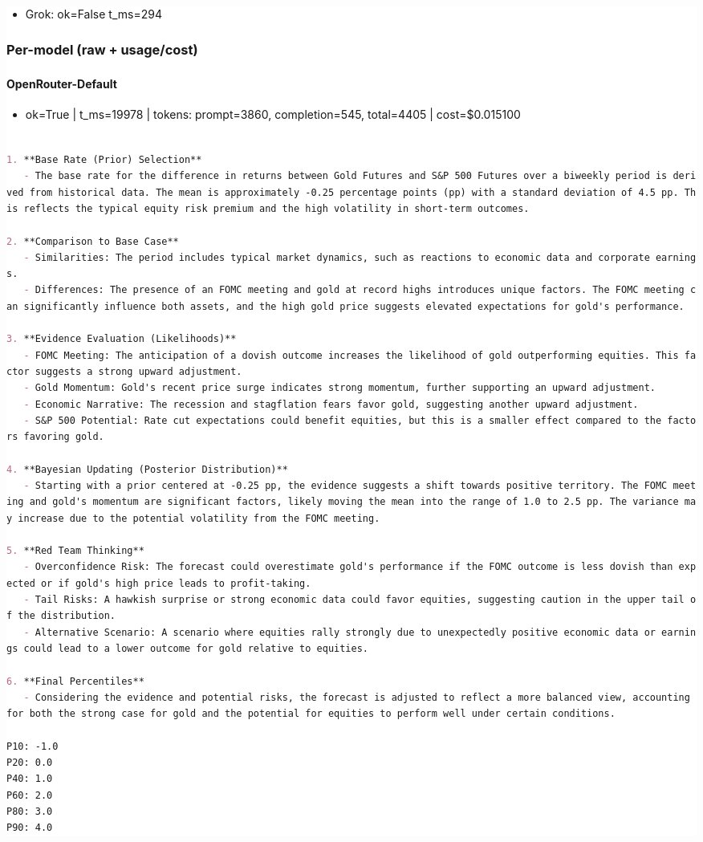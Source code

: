- Grok: ok=False t_ms=294



### Per-model (raw + usage/cost)

#### OpenRouter-Default

- ok=True | t_ms=19978 | tokens: prompt=3860, completion=545, total=4405 | cost=$0.015100

```md

1. **Base Rate (Prior) Selection**
   - The base rate for the difference in returns between Gold Futures and S&P 500 Futures over a biweekly period is derived from historical data. The mean is approximately -0.25 percentage points (pp) with a standard deviation of 4.5 pp. This reflects the typical equity risk premium and the high volatility in short-term outcomes.

2. **Comparison to Base Case**
   - Similarities: The period includes typical market dynamics, such as reactions to economic data and corporate earnings.
   - Differences: The presence of an FOMC meeting and gold at record highs introduces unique factors. The FOMC meeting can significantly influence both assets, and the high gold price suggests elevated expectations for gold's performance.

3. **Evidence Evaluation (Likelihoods)**
   - FOMC Meeting: The anticipation of a dovish outcome increases the likelihood of gold outperforming equities. This factor suggests a strong upward adjustment.
   - Gold Momentum: Gold's recent price surge indicates strong momentum, further supporting an upward adjustment.
   - Economic Narrative: The recession and stagflation fears favor gold, suggesting another upward adjustment.
   - S&P 500 Potential: Rate cut expectations could benefit equities, but this is a smaller effect compared to the factors favoring gold.

4. **Bayesian Updating (Posterior Distribution)**
   - Starting with a prior centered at -0.25 pp, the evidence suggests a shift towards positive territory. The FOMC meeting and gold's momentum are significant factors, likely moving the mean into the range of 1.0 to 2.5 pp. The variance may increase due to the potential volatility from the FOMC meeting.

5. **Red Team Thinking**
   - Overconfidence Risk: The forecast could overestimate gold's performance if the FOMC outcome is less dovish than expected or if gold's high price leads to profit-taking.
   - Tail Risks: A hawkish surprise or strong economic data could favor equities, suggesting caution in the upper tail of the distribution.
   - Alternative Scenario: A scenario where equities rally strongly due to unexpectedly positive economic data or earnings could lead to a lower outcome for gold relative to equities.

6. **Final Percentiles**
   - Considering the evidence and potential risks, the forecast is adjusted to reflect a more balanced view, accounting for both the strong case for gold and the potential for equities to perform well under certain conditions.

P10: -1.0  
P20: 0.0  
P40: 1.0  
P60: 2.0  
P80: 3.0  
P90: 4.0

```
